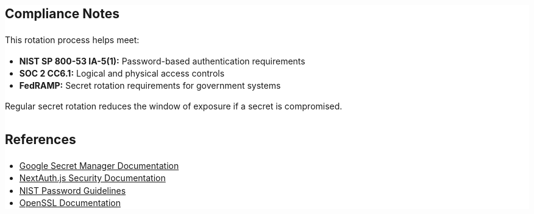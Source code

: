 ## Compliance Notes

This rotation process helps meet:
- **NIST SP 800-53 IA-5(1):** Password-based authentication requirements
- **SOC 2 CC6.1:** Logical and physical access controls
- **FedRAMP:** Secret rotation requirements for government systems

Regular secret rotation reduces the window of exposure if a secret is compromised.

## References

- [Google Secret Manager Documentation](https://cloud.google.com/secret-manager/docs)
- [NextAuth.js Security Documentation](https://next-auth.js.org/configuration/options#secret)
- [NIST Password Guidelines](https://pages.nist.gov/800-63-3/)
- [OpenSSL Documentation](https://www.openssl.org/docs/)

